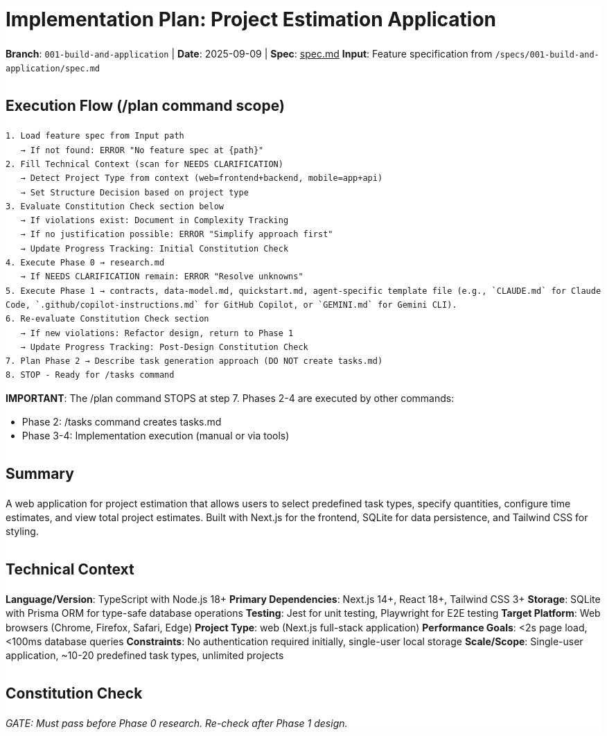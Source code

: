 # Implementation Plan: Project Estimation Application

**Branch**: `001-build-and-application` | **Date**: 2025-09-09 | **Spec**: [spec.md](./spec.md)
**Input**: Feature specification from `/specs/001-build-and-application/spec.md`

## Execution Flow (/plan command scope)
```
1. Load feature spec from Input path
   → If not found: ERROR "No feature spec at {path}"
2. Fill Technical Context (scan for NEEDS CLARIFICATION)
   → Detect Project Type from context (web=frontend+backend, mobile=app+api)
   → Set Structure Decision based on project type
3. Evaluate Constitution Check section below
   → If violations exist: Document in Complexity Tracking
   → If no justification possible: ERROR "Simplify approach first"
   → Update Progress Tracking: Initial Constitution Check
4. Execute Phase 0 → research.md
   → If NEEDS CLARIFICATION remain: ERROR "Resolve unknowns"
5. Execute Phase 1 → contracts, data-model.md, quickstart.md, agent-specific template file (e.g., `CLAUDE.md` for Claude Code, `.github/copilot-instructions.md` for GitHub Copilot, or `GEMINI.md` for Gemini CLI).
6. Re-evaluate Constitution Check section
   → If new violations: Refactor design, return to Phase 1
   → Update Progress Tracking: Post-Design Constitution Check
7. Plan Phase 2 → Describe task generation approach (DO NOT create tasks.md)
8. STOP - Ready for /tasks command
```

**IMPORTANT**: The /plan command STOPS at step 7. Phases 2-4 are executed by other commands:
- Phase 2: /tasks command creates tasks.md
- Phase 3-4: Implementation execution (manual or via tools)

## Summary
A web application for project estimation that allows users to select predefined task types, specify quantities, configure time estimates, and view total project estimates. Built with Next.js for the frontend, SQLite for data persistence, and Tailwind CSS for styling.

## Technical Context
**Language/Version**: TypeScript with Node.js 18+
**Primary Dependencies**: Next.js 14+, React 18+, Tailwind CSS 3+
**Storage**: SQLite with Prisma ORM for type-safe database operations
**Testing**: Jest for unit testing, Playwright for E2E testing
**Target Platform**: Web browsers (Chrome, Firefox, Safari, Edge)
**Project Type**: web (Next.js full-stack application)
**Performance Goals**: <2s page load, <100ms database queries
**Constraints**: No authentication required initially, single-user local storage
**Scale/Scope**: Single-user application, ~10-20 predefined task types, unlimited projects

## Constitution Check
*GATE: Must pass before Phase 0 research. Re-check after Phase 1 design.*
